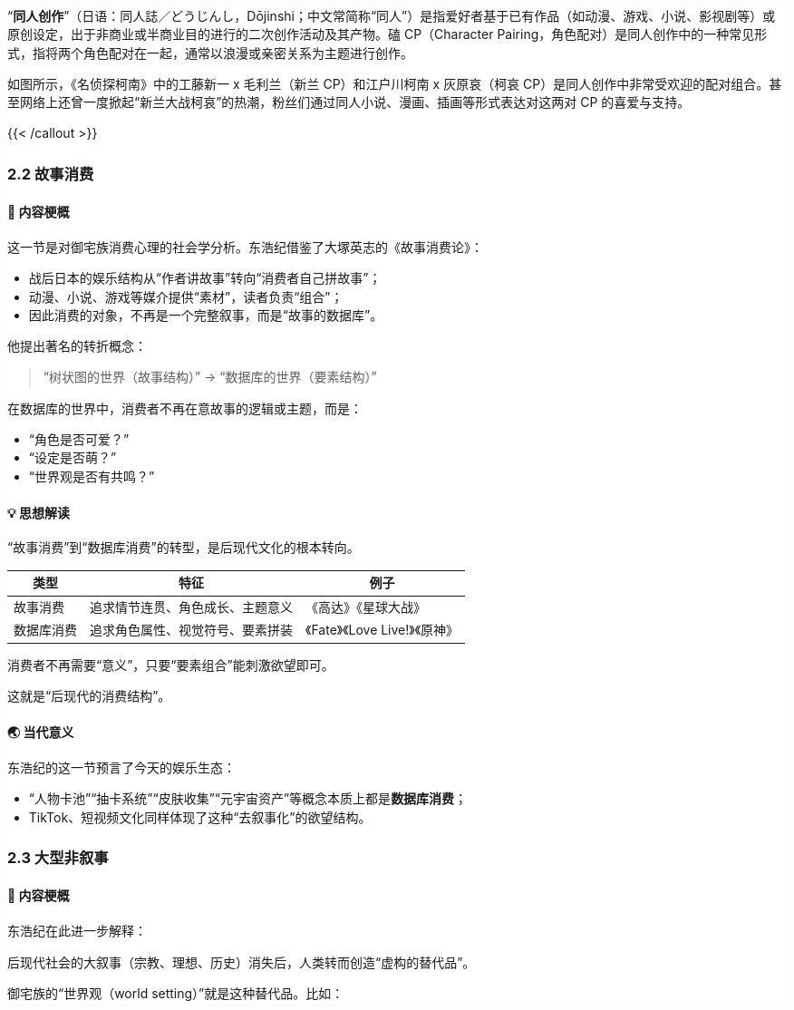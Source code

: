 
“**同人创作**”（日语：同人誌／どうじんし，Dōjinshi；中文常简称“同人”）是指爱好者基于已有作品（如动漫、游戏、小说、影视剧等）或原创设定，出于非商业或半商业目的进行的二次创作活动及其产物。磕 CP（Character Pairing，角色配对）是同人创作中的一种常见形式，指将两个角色配对在一起，通常以浪漫或亲密关系为主题进行创作。

如图所示，《名侦探柯南》中的工藤新一 x 毛利兰（新兰 CP）和江户川柯南 x 灰原哀（柯哀 CP）是同人创作中非常受欢迎的配对组合。甚至网络上还曾一度掀起“新兰大战柯哀”的热潮，粉丝们通过同人小说、漫画、插画等形式表达对这两对 CP 的喜爱与支持。

{{< /callout >}}

### 2.2 故事消费

#### 📖 内容梗概

这一节是对御宅族消费心理的社会学分析。东浩纪借鉴了大塚英志的《故事消费论》：

- 战后日本的娱乐结构从“作者讲故事”转向“消费者自己拼故事”；
- 动漫、小说、游戏等媒介提供“素材”，读者负责“组合”；
- 因此消费的对象，不再是一个完整叙事，而是“故事的数据库”。

他提出著名的转折概念：

> “树状图的世界（故事结构）” → “数据库的世界（要素结构）”

在数据库的世界中，消费者不再在意故事的逻辑或主题，而是：

- “角色是否可爱？”
- “设定是否萌？”
- “世界观是否有共鸣？”

#### 💡 思想解读

“故事消费”到“数据库消费”的转型，是后现代文化的根本转向。

| 类型       | 特征                             | 例子                           |
| ---------- | -------------------------------- | ------------------------------ |
| 故事消费   | 追求情节连贯、角色成长、主题意义 | 《高达》《星球大战》           |
| 数据库消费 | 追求角色属性、视觉符号、要素拼装 | 《Fate》《Love Live!》《原神》 |

消费者不再需要“意义”，只要“要素组合”能刺激欲望即可。

这就是“后现代的消费结构”。

#### 🌏 当代意义

东浩纪的这一节预言了今天的娱乐生态：

- “人物卡池”“抽卡系统”“皮肤收集”“元宇宙资产”等概念本质上都是**数据库消费**；
- TikTok、短视频文化同样体现了这种“去叙事化”的欲望结构。

### 2.3 大型非叙事

#### 📖 内容梗概

东浩纪在此进一步解释：

后现代社会的大叙事（宗教、理想、历史）消失后，人类转而创造“虚构的替代品”。

御宅族的“世界观（world setting）”就是这种替代品。比如：
